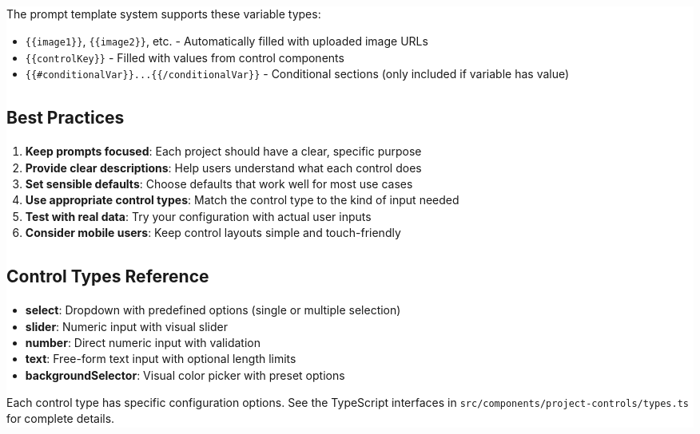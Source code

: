 The prompt template system supports these variable types:

- `{{image1}}`, `{{image2}}`, etc. - Automatically filled with uploaded image URLs
- `{{controlKey}}` - Filled with values from control components
- `{{#conditionalVar}}...{{/conditionalVar}}` - Conditional sections (only included if variable has value)

## Best Practices

1. **Keep prompts focused**: Each project should have a clear, specific purpose
2. **Provide clear descriptions**: Help users understand what each control does
3. **Set sensible defaults**: Choose defaults that work well for most use cases
4. **Use appropriate control types**: Match the control type to the kind of input needed
5. **Test with real data**: Try your configuration with actual user inputs
6. **Consider mobile users**: Keep control layouts simple and touch-friendly

## Control Types Reference

- **select**: Dropdown with predefined options (single or multiple selection)
- **slider**: Numeric input with visual slider
- **number**: Direct numeric input with validation
- **text**: Free-form text input with optional length limits
- **backgroundSelector**: Visual color picker with preset options

Each control type has specific configuration options. See the TypeScript interfaces in `src/components/project-controls/types.ts` for complete details.